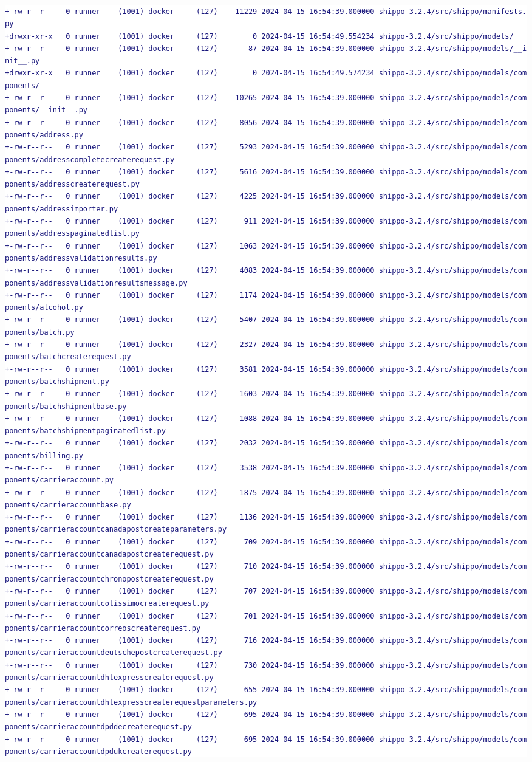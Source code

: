 ```diff
+-rw-r--r--   0 runner    (1001) docker     (127)    11229 2024-04-15 16:54:39.000000 shippo-3.2.4/src/shippo/manifests.py
+drwxr-xr-x   0 runner    (1001) docker     (127)        0 2024-04-15 16:54:49.554234 shippo-3.2.4/src/shippo/models/
+-rw-r--r--   0 runner    (1001) docker     (127)       87 2024-04-15 16:54:39.000000 shippo-3.2.4/src/shippo/models/__init__.py
+drwxr-xr-x   0 runner    (1001) docker     (127)        0 2024-04-15 16:54:49.574234 shippo-3.2.4/src/shippo/models/components/
+-rw-r--r--   0 runner    (1001) docker     (127)    10265 2024-04-15 16:54:39.000000 shippo-3.2.4/src/shippo/models/components/__init__.py
+-rw-r--r--   0 runner    (1001) docker     (127)     8056 2024-04-15 16:54:39.000000 shippo-3.2.4/src/shippo/models/components/address.py
+-rw-r--r--   0 runner    (1001) docker     (127)     5293 2024-04-15 16:54:39.000000 shippo-3.2.4/src/shippo/models/components/addresscompletecreaterequest.py
+-rw-r--r--   0 runner    (1001) docker     (127)     5616 2024-04-15 16:54:39.000000 shippo-3.2.4/src/shippo/models/components/addresscreaterequest.py
+-rw-r--r--   0 runner    (1001) docker     (127)     4225 2024-04-15 16:54:39.000000 shippo-3.2.4/src/shippo/models/components/addressimporter.py
+-rw-r--r--   0 runner    (1001) docker     (127)      911 2024-04-15 16:54:39.000000 shippo-3.2.4/src/shippo/models/components/addresspaginatedlist.py
+-rw-r--r--   0 runner    (1001) docker     (127)     1063 2024-04-15 16:54:39.000000 shippo-3.2.4/src/shippo/models/components/addressvalidationresults.py
+-rw-r--r--   0 runner    (1001) docker     (127)     4083 2024-04-15 16:54:39.000000 shippo-3.2.4/src/shippo/models/components/addressvalidationresultsmessage.py
+-rw-r--r--   0 runner    (1001) docker     (127)     1174 2024-04-15 16:54:39.000000 shippo-3.2.4/src/shippo/models/components/alcohol.py
+-rw-r--r--   0 runner    (1001) docker     (127)     5407 2024-04-15 16:54:39.000000 shippo-3.2.4/src/shippo/models/components/batch.py
+-rw-r--r--   0 runner    (1001) docker     (127)     2327 2024-04-15 16:54:39.000000 shippo-3.2.4/src/shippo/models/components/batchcreaterequest.py
+-rw-r--r--   0 runner    (1001) docker     (127)     3581 2024-04-15 16:54:39.000000 shippo-3.2.4/src/shippo/models/components/batchshipment.py
+-rw-r--r--   0 runner    (1001) docker     (127)     1603 2024-04-15 16:54:39.000000 shippo-3.2.4/src/shippo/models/components/batchshipmentbase.py
+-rw-r--r--   0 runner    (1001) docker     (127)     1088 2024-04-15 16:54:39.000000 shippo-3.2.4/src/shippo/models/components/batchshipmentpaginatedlist.py
+-rw-r--r--   0 runner    (1001) docker     (127)     2032 2024-04-15 16:54:39.000000 shippo-3.2.4/src/shippo/models/components/billing.py
+-rw-r--r--   0 runner    (1001) docker     (127)     3538 2024-04-15 16:54:39.000000 shippo-3.2.4/src/shippo/models/components/carrieraccount.py
+-rw-r--r--   0 runner    (1001) docker     (127)     1875 2024-04-15 16:54:39.000000 shippo-3.2.4/src/shippo/models/components/carrieraccountbase.py
+-rw-r--r--   0 runner    (1001) docker     (127)     1136 2024-04-15 16:54:39.000000 shippo-3.2.4/src/shippo/models/components/carrieraccountcanadapostcreateparameters.py
+-rw-r--r--   0 runner    (1001) docker     (127)      709 2024-04-15 16:54:39.000000 shippo-3.2.4/src/shippo/models/components/carrieraccountcanadapostcreaterequest.py
+-rw-r--r--   0 runner    (1001) docker     (127)      710 2024-04-15 16:54:39.000000 shippo-3.2.4/src/shippo/models/components/carrieraccountchronopostcreaterequest.py
+-rw-r--r--   0 runner    (1001) docker     (127)      707 2024-04-15 16:54:39.000000 shippo-3.2.4/src/shippo/models/components/carrieraccountcolissimocreaterequest.py
+-rw-r--r--   0 runner    (1001) docker     (127)      701 2024-04-15 16:54:39.000000 shippo-3.2.4/src/shippo/models/components/carrieraccountcorreoscreaterequest.py
+-rw-r--r--   0 runner    (1001) docker     (127)      716 2024-04-15 16:54:39.000000 shippo-3.2.4/src/shippo/models/components/carrieraccountdeutschepostcreaterequest.py
+-rw-r--r--   0 runner    (1001) docker     (127)      730 2024-04-15 16:54:39.000000 shippo-3.2.4/src/shippo/models/components/carrieraccountdhlexpresscreaterequest.py
+-rw-r--r--   0 runner    (1001) docker     (127)      655 2024-04-15 16:54:39.000000 shippo-3.2.4/src/shippo/models/components/carrieraccountdhlexpresscreaterequestparameters.py
+-rw-r--r--   0 runner    (1001) docker     (127)      695 2024-04-15 16:54:39.000000 shippo-3.2.4/src/shippo/models/components/carrieraccountdpddecreaterequest.py
+-rw-r--r--   0 runner    (1001) docker     (127)      695 2024-04-15 16:54:39.000000 shippo-3.2.4/src/shippo/models/components/carrieraccountdpdukcreaterequest.py
```
